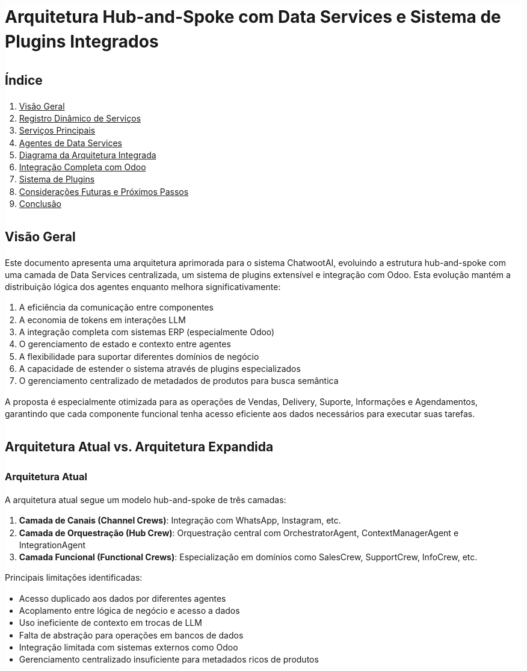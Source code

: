 # Arquitetura Hub-and-Spoke com Data Services e Sistema de Plugins Integrados

## Índice

1. [Visão Geral](#visão-geral)
2. [Registro Dinâmico de Serviços](#registro-dinâmico-de-serviços)
3. [Serviços Principais](#serviços-principais)
4. [Agentes de Data Services](#agentes-de-data-services)
5. [Diagrama da Arquitetura Integrada](#diagrama-da-arquitetura-integrada)
6. [Integração Completa com Odoo](#integração-completa-com-odoo)
7. [Sistema de Plugins](#sistema-de-plugins)
8. [Considerações Futuras e Próximos Passos](#considerações-futuras-e-próximos-passos)
9. [Conclusão](#conclusão)

## Visão Geral

Este documento apresenta uma arquitetura aprimorada para o sistema ChatwootAI, evoluindo a estrutura hub-and-spoke com uma camada de Data Services centralizada, um sistema de plugins extensível e integração com Odoo. Esta evolução mantém a distribuição lógica dos agentes enquanto melhora significativamente:

1. A eficiência da comunicação entre componentes
2. A economia de tokens em interações LLM
3. A integração completa com sistemas ERP (especialmente Odoo)
4. O gerenciamento de estado e contexto entre agentes
5. A flexibilidade para suportar diferentes domínios de negócio
6. A capacidade de estender o sistema através de plugins especializados
7. O gerenciamento centralizado de metadados de produtos para busca semântica

A proposta é especialmente otimizada para as operações de Vendas, Delivery, Suporte, Informações e Agendamentos, garantindo que cada componente funcional tenha acesso eficiente aos dados necessários para executar suas tarefas.

## Arquitetura Atual vs. Arquitetura Expandida

### Arquitetura Atual

A arquitetura atual segue um modelo hub-and-spoke de três camadas:

1. **Camada de Canais (Channel Crews)**: Integração com WhatsApp, Instagram, etc.
2. **Camada de Orquestração (Hub Crew)**: Orquestração central com OrchestratorAgent, ContextManagerAgent e IntegrationAgent
3. **Camada Funcional (Functional Crews)**: Especialização em domínios como SalesCrew, SupportCrew, InfoCrew, etc.

Principais limitações identificadas:
- Acesso duplicado aos dados por diferentes agentes
- Acoplamento entre lógica de negócio e acesso a dados
- Uso ineficiente de contexto em trocas de LLM
- Falta de abstração para operações em bancos de dados
- Integração limitada com sistemas externos como Odoo
- Gerenciamento centralizado insuficiente para metadados ricos de produtos
